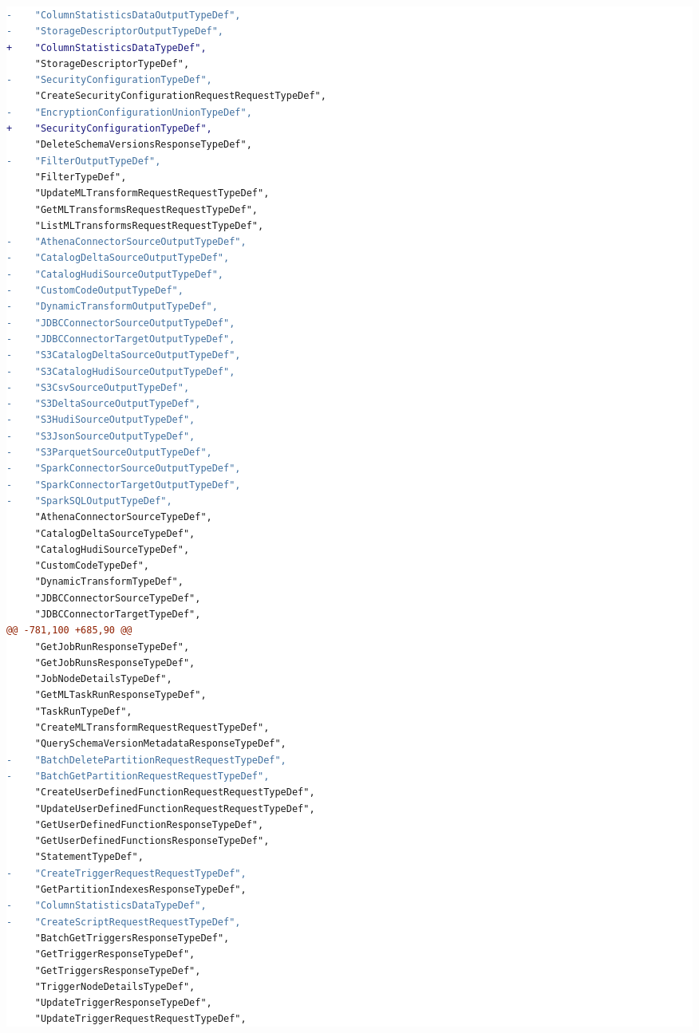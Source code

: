 ```diff
-    "ColumnStatisticsDataOutputTypeDef",
-    "StorageDescriptorOutputTypeDef",
+    "ColumnStatisticsDataTypeDef",
     "StorageDescriptorTypeDef",
-    "SecurityConfigurationTypeDef",
     "CreateSecurityConfigurationRequestRequestTypeDef",
-    "EncryptionConfigurationUnionTypeDef",
+    "SecurityConfigurationTypeDef",
     "DeleteSchemaVersionsResponseTypeDef",
-    "FilterOutputTypeDef",
     "FilterTypeDef",
     "UpdateMLTransformRequestRequestTypeDef",
     "GetMLTransformsRequestRequestTypeDef",
     "ListMLTransformsRequestRequestTypeDef",
-    "AthenaConnectorSourceOutputTypeDef",
-    "CatalogDeltaSourceOutputTypeDef",
-    "CatalogHudiSourceOutputTypeDef",
-    "CustomCodeOutputTypeDef",
-    "DynamicTransformOutputTypeDef",
-    "JDBCConnectorSourceOutputTypeDef",
-    "JDBCConnectorTargetOutputTypeDef",
-    "S3CatalogDeltaSourceOutputTypeDef",
-    "S3CatalogHudiSourceOutputTypeDef",
-    "S3CsvSourceOutputTypeDef",
-    "S3DeltaSourceOutputTypeDef",
-    "S3HudiSourceOutputTypeDef",
-    "S3JsonSourceOutputTypeDef",
-    "S3ParquetSourceOutputTypeDef",
-    "SparkConnectorSourceOutputTypeDef",
-    "SparkConnectorTargetOutputTypeDef",
-    "SparkSQLOutputTypeDef",
     "AthenaConnectorSourceTypeDef",
     "CatalogDeltaSourceTypeDef",
     "CatalogHudiSourceTypeDef",
     "CustomCodeTypeDef",
     "DynamicTransformTypeDef",
     "JDBCConnectorSourceTypeDef",
     "JDBCConnectorTargetTypeDef",
@@ -781,100 +685,90 @@
     "GetJobRunResponseTypeDef",
     "GetJobRunsResponseTypeDef",
     "JobNodeDetailsTypeDef",
     "GetMLTaskRunResponseTypeDef",
     "TaskRunTypeDef",
     "CreateMLTransformRequestRequestTypeDef",
     "QuerySchemaVersionMetadataResponseTypeDef",
-    "BatchDeletePartitionRequestRequestTypeDef",
-    "BatchGetPartitionRequestRequestTypeDef",
     "CreateUserDefinedFunctionRequestRequestTypeDef",
     "UpdateUserDefinedFunctionRequestRequestTypeDef",
     "GetUserDefinedFunctionResponseTypeDef",
     "GetUserDefinedFunctionsResponseTypeDef",
     "StatementTypeDef",
-    "CreateTriggerRequestRequestTypeDef",
     "GetPartitionIndexesResponseTypeDef",
-    "ColumnStatisticsDataTypeDef",
-    "CreateScriptRequestRequestTypeDef",
     "BatchGetTriggersResponseTypeDef",
     "GetTriggerResponseTypeDef",
     "GetTriggersResponseTypeDef",
     "TriggerNodeDetailsTypeDef",
     "UpdateTriggerResponseTypeDef",
     "UpdateTriggerRequestRequestTypeDef",
```